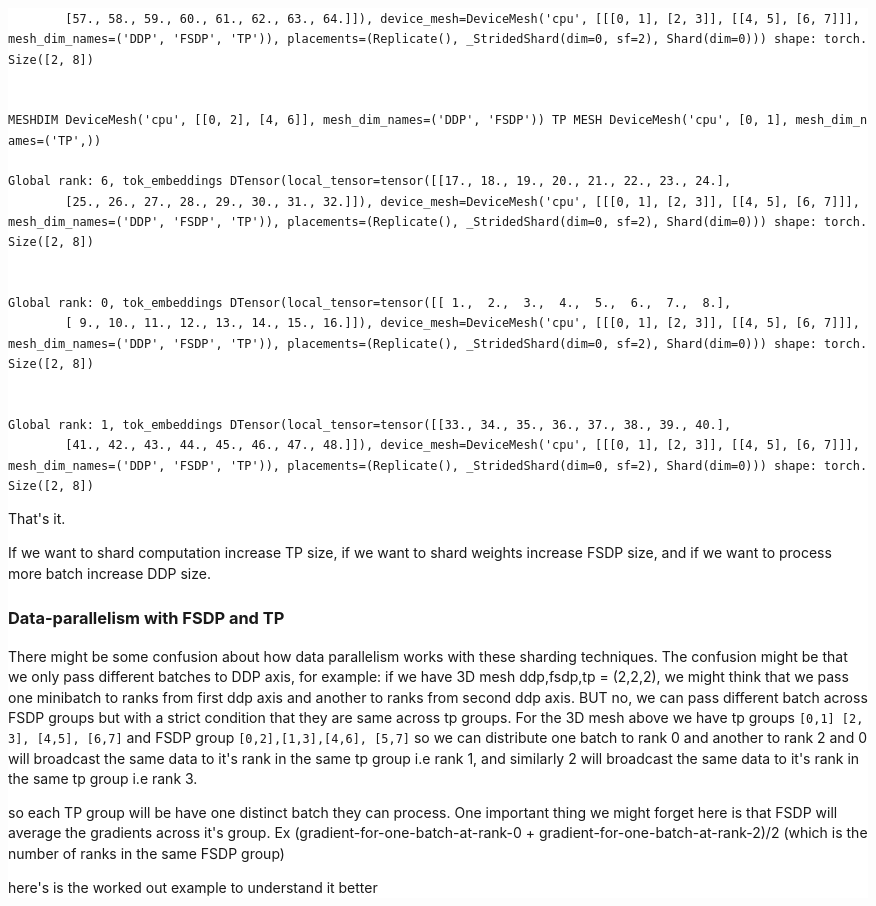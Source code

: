 ```
        [57., 58., 59., 60., 61., 62., 63., 64.]]), device_mesh=DeviceMesh('cpu', [[[0, 1], [2, 3]], [[4, 5], [6, 7]]], mesh_dim_names=('DDP', 'FSDP', 'TP')), placements=(Replicate(), _StridedShard(dim=0, sf=2), Shard(dim=0))) shape: torch.Size([2, 8])


MESHDIM DeviceMesh('cpu', [[0, 2], [4, 6]], mesh_dim_names=('DDP', 'FSDP')) TP MESH DeviceMesh('cpu', [0, 1], mesh_dim_names=('TP',))

Global rank: 6, tok_embeddings DTensor(local_tensor=tensor([[17., 18., 19., 20., 21., 22., 23., 24.],
        [25., 26., 27., 28., 29., 30., 31., 32.]]), device_mesh=DeviceMesh('cpu', [[[0, 1], [2, 3]], [[4, 5], [6, 7]]], mesh_dim_names=('DDP', 'FSDP', 'TP')), placements=(Replicate(), _StridedShard(dim=0, sf=2), Shard(dim=0))) shape: torch.Size([2, 8])


Global rank: 0, tok_embeddings DTensor(local_tensor=tensor([[ 1.,  2.,  3.,  4.,  5.,  6.,  7.,  8.],
        [ 9., 10., 11., 12., 13., 14., 15., 16.]]), device_mesh=DeviceMesh('cpu', [[[0, 1], [2, 3]], [[4, 5], [6, 7]]], mesh_dim_names=('DDP', 'FSDP', 'TP')), placements=(Replicate(), _StridedShard(dim=0, sf=2), Shard(dim=0))) shape: torch.Size([2, 8])


Global rank: 1, tok_embeddings DTensor(local_tensor=tensor([[33., 34., 35., 36., 37., 38., 39., 40.],
        [41., 42., 43., 44., 45., 46., 47., 48.]]), device_mesh=DeviceMesh('cpu', [[[0, 1], [2, 3]], [[4, 5], [6, 7]]], mesh_dim_names=('DDP', 'FSDP', 'TP')), placements=(Replicate(), _StridedShard(dim=0, sf=2), Shard(dim=0))) shape: torch.Size([2, 8])

```

That's it.

If we want to shard computation increase TP size, if we want to shard weights increase FSDP size, and if we want to process more batch increase DDP size.

### Data-parallelism with FSDP and TP

There might be some confusion about how data parallelism works with these sharding techniques. The confusion might be that we only pass different batches to DDP axis, for example: if we have 3D mesh ddp,fsdp,tp = (2,2,2), we might think that we pass one minibatch to ranks from first ddp axis and another to ranks from second ddp axis. BUT no, we can pass different batch across FSDP groups but with a strict condition that they are same across tp groups. For the 3D mesh above we have tp groups `[0,1] [2,3], [4,5], [6,7]`
and FSDP group `[0,2],[1,3],[4,6], [5,7]` so we can distribute one batch to rank 0 and another to rank 2 and 0 will broadcast the same data to it's rank in the same tp group i.e rank 1, and similarly 2 will broadcast the same data to it's rank in the same tp group i.e rank 3.

so each TP group will be have one distinct batch they can process. One important thing we might forget here is that FSDP will average the gradients across it's group. Ex (gradient-for-one-batch-at-rank-0 + gradient-for-one-batch-at-rank-2)/2 (which is the number of ranks in the same FSDP group)

here's is the worked out example to understand it better
